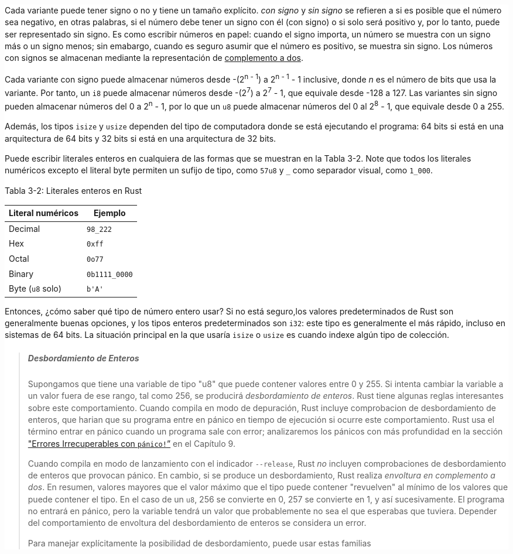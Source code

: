 Cada variante puede tener signo o no y tiene un tamaño explícito.
*con signo* y *sin signo* se refieren a si es posible que el número sea
negativo, en otras palabras, si el número debe tener un signo
con él (con signo) o si solo será positivo y, por lo tanto, puede ser
representado sin signo. Es como escribir números en papel: cuando
el signo importa, un número se muestra con un signo más o un signo menos; sin emabargo,
cuando es seguro asumir que el número es positivo, se muestra sin signo.
Los números con signos se almacenan mediante la representación de [complemento a dos](https://en.wikipedia.org/wiki/Two%27s_complement).

Cada variante con signo puede almacenar números desde -(2<sup>n - 1</sup>) a 2<sup>n -
1</sup> - 1 inclusive, donde *n* es el número de bits que usa la variante. Por tanto, un
`i8` puede almacenar números desde -(2<sup>7</sup>) a 2<sup>7</sup> - 1, que equivale desde
-128 a 127. Las variantes sin signo pueden almacenar números del 0 a 2<sup>n</sup> - 1,
por lo que un `u8` puede almacenar números del 0 al 2<sup>8</sup> - 1, que equivale desde 0 a 255.

Además, los tipos `isize` y `usize` dependen del tipo de computadora donde
se está ejecutando el programa: 64 bits si está en una arquitectura de 64 bits y 32 bits
si está en una arquitectura de 32 bits.

Puede escribir literales enteros en cualquiera de las formas que se muestran en la Tabla 3-2. Note
que todos los literales numéricos excepto el literal byte permiten un sufijo de tipo, como
`57u8` y `_` como separador visual, como `1_000`.

<span class="caption">Tabla 3-2: Literales enteros en Rust</span>

|Literal numéricos | Ejemplo       |
|------------------|---------------|
| Decimal          | `98_222`      |
| Hex              | `0xff`        |
| Octal            | `0o77`        |
| Binary           | `0b1111_0000` |
| Byte (`u8` solo) | `b'A'`        |

Entonces, ¿cómo saber qué tipo de número entero usar? Si no está seguro,los 
valores predeterminados de Rust son generalmente buenas opciones, y los tipos enteros predeterminados son `i32`: este
tipo es generalmente el más rápido, incluso en sistemas de 64 bits. La situación principal en
la que usaría `isize` o `usize` es cuando indexe algún tipo de colección.

> ##### Desbordamiento de Enteros
>
> Supongamos que tiene una variable de tipo "u8" que puede contener valores entre 0 y 255.
> Si intenta cambiar la variable a un valor fuera de ese rango, tal
> como 256, se producirá *desbordamiento de enteros*. Rust tiene algunas reglas interesantes
> sobre este comportamiento. Cuando compila en modo de depuración, Rust incluye
> comprobacion de desbordamiento de enteros, que harian que su programa entre en pánico en tiempo de ejecución si
> ocurre este comportamiento. Rust usa el término entrar en pánico cuando un programa sale con
> error; analizaremos los pánicos con más profundidad en la sección ["Errores Irrecuperables
> con `pánico!`”][unrecoverable-errors-with-panic] en el Capítulo 9.
>
> Cuando compila en modo de lanzamiento con el indicador `--release`, Rust 
> *no* incluyen comprobaciones de desbordamiento de enteros que provocan pánico. En cambio, si
> se produce un desbordamiento, Rust realiza *envoltura en complemento a dos*. En resumen, valores
> mayores que el valor máximo que el tipo puede contener "revuelven" al mínimo
> de los valores que puede contener el tipo. En el caso de un `u8`, 256 se convierte en 0, 257
> se convierte en 1, y así sucesivamente. El programa no entrará en pánico, pero la variable tendrá un
> valor que probablemente no sea el que esperabas que tuviera. Depender del
> comportamiento de envoltura del desbordamiento de enteros se considera un error.
>
> Para manejar explícitamente la posibilidad de desbordamiento, puede usar estas familias

[control-flow]: ch03-05-control-flow.html#control-flow
[strings]: ch08-02-strings.html#storing-utf-8-encoded-text-with-strings
[unrecoverable-errors-with-panic]: ch09-01-unrecoverable-errors-with-panic.html
[wrapping]: ../std/num/struct.Wrapping.html
[appendix_b]: appendix-02-operators.md